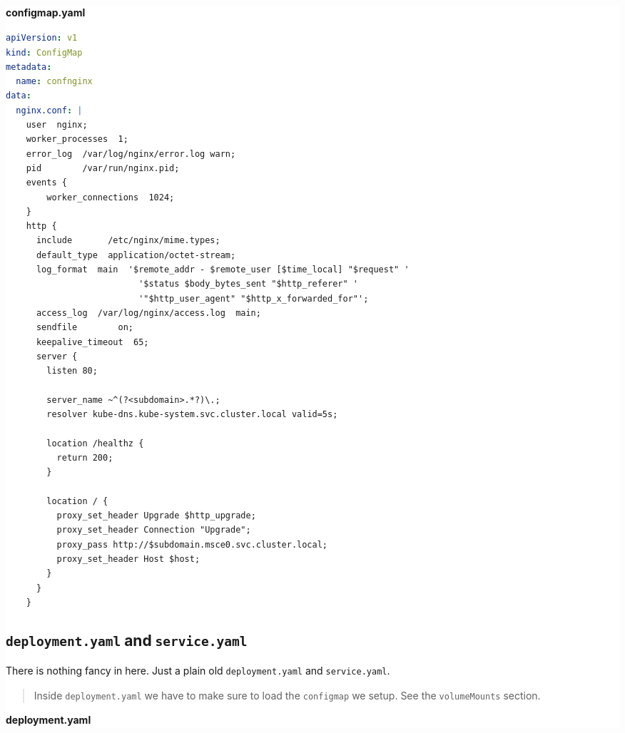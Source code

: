 **configmap.yaml**

```yaml
apiVersion: v1
kind: ConfigMap
metadata:
  name: confnginx
data:
  nginx.conf: |
    user  nginx;
    worker_processes  1;
    error_log  /var/log/nginx/error.log warn;
    pid        /var/run/nginx.pid;
    events {
        worker_connections  1024;
    }
    http {
      include       /etc/nginx/mime.types;
      default_type  application/octet-stream;
      log_format  main  '$remote_addr - $remote_user [$time_local] "$request" '
                          '$status $body_bytes_sent "$http_referer" '
                          '"$http_user_agent" "$http_x_forwarded_for"';
      access_log  /var/log/nginx/access.log  main;
      sendfile        on;
      keepalive_timeout  65;
      server {
        listen 80;

        server_name ~^(?<subdomain>.*?)\.;
        resolver kube-dns.kube-system.svc.cluster.local valid=5s;

        location /healthz {
          return 200;
        }

        location / {
          proxy_set_header Upgrade $http_upgrade;
          proxy_set_header Connection "Upgrade";
          proxy_pass http://$subdomain.msce0.svc.cluster.local;
          proxy_set_header Host $host;
        }
      }
    }
```

## `deployment.yaml` and `service.yaml`

There is nothing fancy in here. Just a plain old `deployment.yaml` and `service.yaml`.

> Inside `deployment.yaml` we have to make sure to load the `configmap` we setup. See the `volumeMounts` section.

**deployment.yaml**
